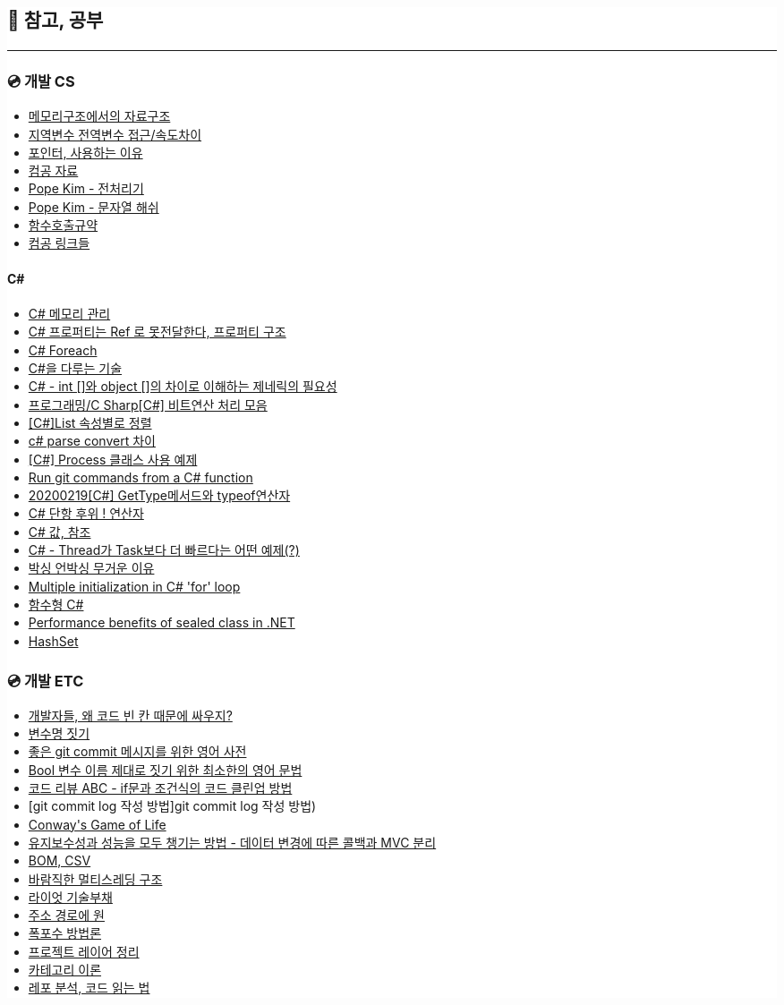 ## 📀 참고, 공부

---

### 💿 개발 CS

- [메모리구조에서의 자료구조](https://daeun28.github.io/%EC%BB%B4%ED%93%A8%ED%84%B0%EA%B3%B5%ED%95%99-%EC%8A%A4%ED%84%B0%EB%94%94/post17/)
- [지역변수 전역변수 접근/속도차이](https://www.acmicpc.net/board/view/905)
- [포인터, 사용하는 이유](https://oper6210.tistory.com/m/160)
- [컴공 자료](https://github.com/Prev/CSE-Summary)
- [Pope Kim - 전처리기](https://blogofth-lee.tistory.com/281)
- [Pope Kim - 문자열 해쉬](https://blog.popekim.com/ko/2012/01/11/compile-time-hash-string-generation.html)
- [함수호출규약](https://blog.kimtae.xyz/7)
- [컴공 링크들](https://velog.io/@woo0_hooo/%EC%BB%B4%EA%B3%B5-%EC%B7%A8%EC%A4%80%EC%83%9D%EC%97%90%EA%B2%8C-%EC%9C%A0%EC%9A%A9%ED%95%9C-%EB%A7%81%ED%81%AC%EB%93%A4-%EC%A0%95%EB%A6%AC)

#### **C#**

- [C# 메모리 관리](https://blog.naver.com/njuhb/140165599614)
- [C# 프로퍼티는 Ref 로 못전달한다, 프로퍼티 구조](https://dh-0501.tistory.com/138)
- [C# Foreach](https://m.cafe.naver.com/ca-fe/web/cafes/26377973/articles/122961)
- [C#을 다루는 기술](https://thebook.io/080201/)
- [C# - int []와 object []의 차이로 이해하는 제네릭의 필요성](https://www.sysnet.pe.kr/2/0/11805?pageno=0)
- [프로그래밍/C Sharp[C#] 비트연산 처리 모음](https://jeong-f.tistory.com/96)
- [[C#]List 속성별로 정렬](https://developer-talk.tistory.com/220)
- [c# parse convert 차이](https://2-nan.tistory.com/43)
- [[C#] Process 클래스 사용 예제](https://kimkitty.net/archives/1638)
- [Run git commands from a C# function](https://stackoverflow.com/questions/26167387/run-git-commands-from-a-c-sharp-function)
- [20200219[C#] GetType메서드와 typeof연산자](https://funfunhanblog.tistory.com/313)
- [C# 단항 후위 ! 연산자](https://learn.microsoft.com/en-us/dotnet/csharp/language-reference/operators/null-forgiving)
- [C# 값, 참조](https://gall.dcinside.com/mgallery/board/view/?id=game_dev&no=127912&exception_mode=recommend&page=1)
- [C# - Thread가 Task보다 더 빠르다는 어떤 예제(?)](https://www.sysnet.pe.kr/2/0/13630)
- [박싱 언박싱 무거운 이유](https://kilius.tistory.com/entry/c-%EB%B0%95%EC%8B%B1-%EC%96%B8%EB%B0%95%EC%8B%B1%EC%9D%B4-%EB%AC%B4%EA%B1%B0%EC%9A%B4-%EC%9D%B4%EC%9C%A0#google_vignette)
- [Multiple initialization in C# 'for' loop](https://stackoverflow.com/questions/1658557/multiple-initialization-in-c-sharp-for-loop)
- [함수형 C#](https://gall.dcinside.com/mgallery/board/view/?id=game_dev&no=161441)
- [Performance benefits of sealed class in .NET](https://palamore.tistory.com/416)
- [HashSet](https://parksh3641.tistory.com/entry/C-HashSet-%EC%82%AC%EC%9A%A9%EB%B2%95-%EC%98%88%EC%8B%9C-%EA%B0%84%EB%8B%A8-%EA%B5%AC%ED%98%84#google_vignette)

### 💿 개발 ETC

- [개발자들, 왜 코드 빈 칸 때문에 싸우지?](https://zdnet.co.kr/view/?no=20150723103651)
- [변수명 짓기](https://www.curioustore.com/#!/)
- [좋은 git commit 메시지를 위한 영어 사전](https://blog.ull.im/engineering/2019/03/10/logs-on-git.html)
- [Bool 변수 이름 제대로 짓기 위한 최소한의 영어 문법](https://soojin.ro/blog/naming-boolean-variables)
- [코드 리뷰 ABC - if문과 조건식의 코드 클린업 방법](https://plas.tistory.com/139)
- [git commit log 작성 방법]git commit log 작성 방법)
- [Conway's Game of Life](https://en.wikipedia.org/wiki/Conway%27s_Game_of_Life)
- [유지보수성과 성능을 모두 챙기는 방법 - 데이터 변경에 따른 콜백과 MVC 분리](https://saens.tistory.com/13)
- [BOM, CSV](https://blog.naver.com/ldh5409/221731917909)
- [바람직한 멀티스레딩 구조](https://www.youtube.com/watch?v=M1e9nmmD3II)
- [라이엇 기술부채](https://x.com/kodingwarrior/status/1735109817931583615)
- [주소 경로에 원](https://x.com/ryc0nt/status/1809796295160394148)
- [폭포수 방법론](https://x.com/pakyoungrok/status/1816508368846262294)
- [프로젝트 레이어 정리](https://x.com/Creta5164/status/1829862021472665623)
- [카테고리 이론](https://x.com/isomorphiccat/status/1832164805752582328)
- [레포 분석, 코드 읽는 법](https://x.com/w0nder_official/status/1834850821198299615)
